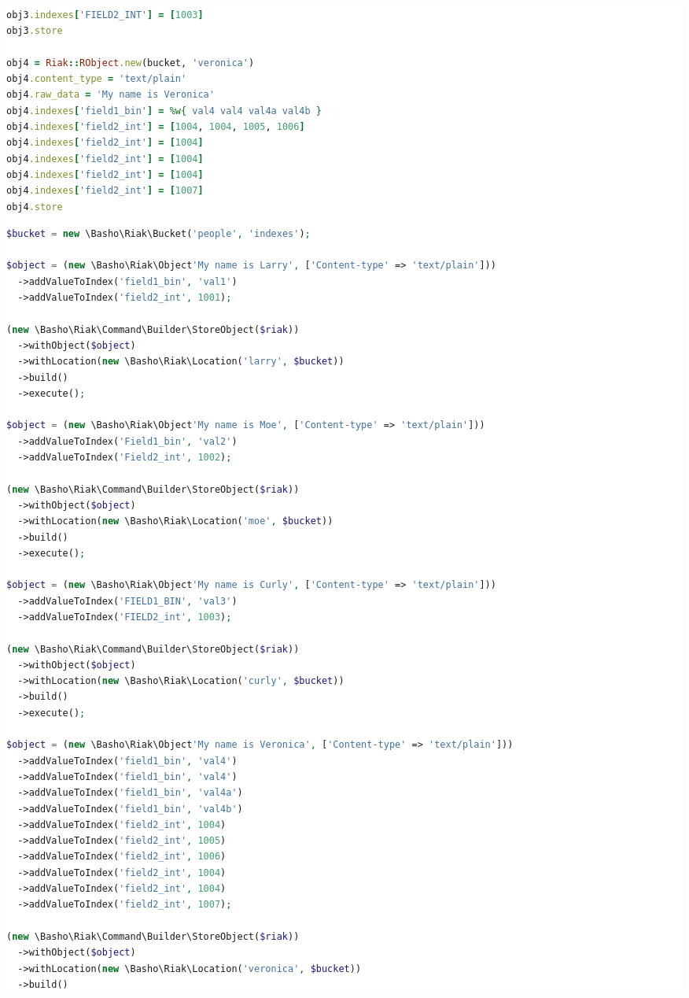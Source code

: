 ```ruby
obj3.indexes['FIELD2_INT'] = [1003]
obj3.store

obj4 = Riak::RObject.new(bucket, 'veronica')
obj4.content_type = 'text/plain'
obj4.raw_data = 'My name is Veronica'
obj4.indexes['field1_bin'] = %w{ val4 val4 val4a val4b }
obj4.indexes['field2_int'] = [1004, 1004, 1005, 1006]
obj4.indexes['field2_int'] = [1004]
obj4.indexes['field2_int'] = [1004]
obj4.indexes['field2_int'] = [1004]
obj4.indexes['field2_int'] = [1007]
obj4.store
```

```php
$bucket = new \Basho\Riak\Bucket('people', 'indexes');

$object = (new \Basho\Riak\Object'My name is Larry', ['Content-type' => 'text/plain']))
  ->addValueToIndex('field1_bin', 'val1')
  ->addValueToIndex('field2_int', 1001);

(new \Basho\Riak\Command\Builder\StoreObject($riak))
  ->withObject($object)
  ->withLocation(new \Basho\Riak\Location('larry', $bucket))
  ->build()
  ->execute();

$object = (new \Basho\Riak\Object'My name is Moe', ['Content-type' => 'text/plain']))
  ->addValueToIndex('Field1_bin', 'val2')
  ->addValueToIndex('Field2_int', 1002);

(new \Basho\Riak\Command\Builder\StoreObject($riak))
  ->withObject($object)
  ->withLocation(new \Basho\Riak\Location('moe', $bucket))
  ->build()
  ->execute();

$object = (new \Basho\Riak\Object'My name is Curly', ['Content-type' => 'text/plain']))
  ->addValueToIndex('FIELD1_BIN', 'val3')
  ->addValueToIndex('FIELD2_int', 1003);

(new \Basho\Riak\Command\Builder\StoreObject($riak))
  ->withObject($object)
  ->withLocation(new \Basho\Riak\Location('curly', $bucket))
  ->build()
  ->execute();

$object = (new \Basho\Riak\Object'My name is Veronica', ['Content-type' => 'text/plain']))
  ->addValueToIndex('field1_bin', 'val4')
  ->addValueToIndex('field1_bin', 'val4')
  ->addValueToIndex('field1_bin', 'val4a')
  ->addValueToIndex('field1_bin', 'val4b')
  ->addValueToIndex('field2_int', 1004)
  ->addValueToIndex('field2_int', 1005)
  ->addValueToIndex('field2_int', 1006)
  ->addValueToIndex('field2_int', 1004)
  ->addValueToIndex('field2_int', 1004)
  ->addValueToIndex('field2_int', 1007);

(new \Basho\Riak\Command\Builder\StoreObject($riak))
  ->withObject($object)
  ->withLocation(new \Basho\Riak\Location('veronica', $bucket))
  ->build()
```

[plan backend leveldb]: {{<baseurl>}}riak/kv/3.0.9/setup/planning/backend/leveldb
[plan backend memory]: {{<baseurl>}}riak/kv/3.0.9/setup/planning/backend/memory
[use ref strong consistency]: {{<baseurl>}}riak/kv/3.0.9/using/reference/strong-consistency